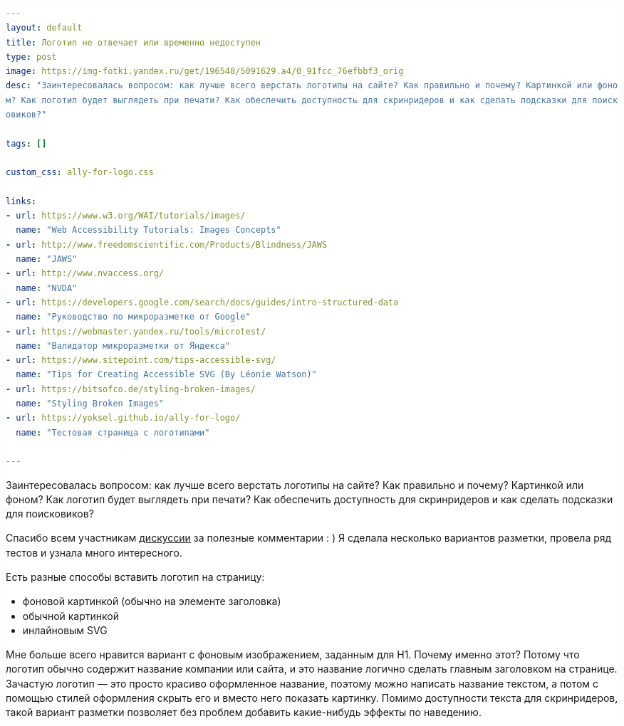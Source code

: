 ```yaml
---
layout: default
title: Логотип не отвечает или временно недоступен
type: post
image: https://img-fotki.yandex.ru/get/196548/5091629.a4/0_91fcc_76efbbf3_orig
desc: "Заинтересовалась вопросом: как лучше всего верстать логотипы на сайте? Как правильно и почему? Картинкой или фоном? Как логотип будет выглядеть при печати? Как обеспечить доступность для скринридеров и как сделать подсказки для поисковиков?"

tags: []

custom_css: ally-for-logo.css

links:
- url: https://www.w3.org/WAI/tutorials/images/
  name: "Web Accessibility Tutorials: Images Concepts"
- url: http://www.freedomscientific.com/Products/Blindness/JAWS
  name: "JAWS"
- url: http://www.nvaccess.org/
  name: "NVDA"
- url: https://developers.google.com/search/docs/guides/intro-structured-data
  name: "Руководство по микроразметке от Google"
- url: https://webmaster.yandex.ru/tools/microtest/
  name: "Валидатор микроразметки от Яндекса"
- url: https://www.sitepoint.com/tips-accessible-svg/
  name: "Tips for Creating Accessible SVG (By Léonie Watson)"
- url: https://bitsofco.de/styling-broken-images/
  name: "Styling Broken Images"
- url: https://yoksel.github.io/ally-for-logo/
  name: "Тестовая страница с логотипами"

---
```


Заинтересовалась вопросом: как лучше всего верстать логотипы на сайте? Как правильно и почему? Картинкой или фоном? Как логотип будет выглядеть при печати? Как обеспечить доступность для скринридеров и как сделать подсказки для поисковиков? 

Спасибо всем участникам <a href="https://twitter.com/yoksel/status/809086523891154944">дискуссии</a> за полезные комментарии : ) Я сделала несколько вариантов разметки, провела ряд тестов и узнала много интересного.

Есть разные способы вставить логотип на страницу:

<ul>
  <li>фоновой картинкой (обычно на элементе заголовка)</li>
  <li>обычной картинкой</li>
  <li>инлайновым SVG</li>
</ul>

Мне больше всего нравится вариант с фоновым изображением, заданным для H1. Почему именно этот? Потому что логотип обычно содержит название компании или сайта, и это название логично сделать главным заголовком на странице. Зачастую логотип — это просто красиво оформленное название, поэтому можно написать название текстом, а потом с помощью стилей оформления скрыть его и вместо него показать картинку. Помимо доступности текста для скринридеров, такой вариант разметки позволяет без проблем добавить какие-нибудь эффекты по наведению.
